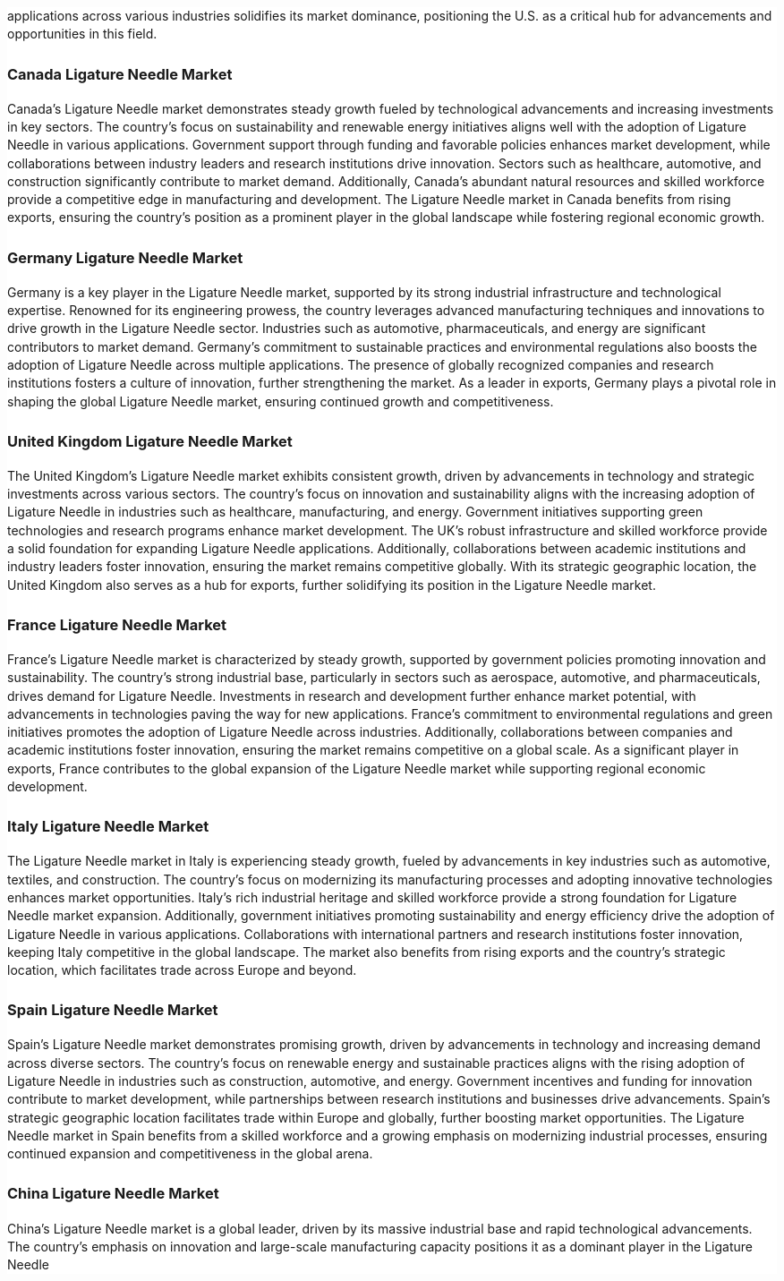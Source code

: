 applications across various industries solidifies its market dominance, positioning the U.S. as a critical hub for advancements and opportunities in this field.</p><h3>Canada Ligature Needle Market</h3><p>Canada&rsquo;s Ligature Needle market demonstrates steady growth fueled by technological advancements and increasing investments in key sectors. The country&rsquo;s focus on sustainability and renewable energy initiatives aligns well with the adoption of Ligature Needle in various applications. Government support through funding and favorable policies enhances market development, while collaborations between industry leaders and research institutions drive innovation. Sectors such as healthcare, automotive, and construction significantly contribute to market demand. Additionally, Canada&rsquo;s abundant natural resources and skilled workforce provide a competitive edge in manufacturing and development. The Ligature Needle market in Canada benefits from rising exports, ensuring the country&rsquo;s position as a prominent player in the global landscape while fostering regional economic growth.</p><h3>Germany Ligature Needle Market</h3><p>Germany is a key player in the Ligature Needle market, supported by its strong industrial infrastructure and technological expertise. Renowned for its engineering prowess, the country leverages advanced manufacturing techniques and innovations to drive growth in the Ligature Needle sector. Industries such as automotive, pharmaceuticals, and energy are significant contributors to market demand. Germany&rsquo;s commitment to sustainable practices and environmental regulations also boosts the adoption of Ligature Needle across multiple applications. The presence of globally recognized companies and research institutions fosters a culture of innovation, further strengthening the market. As a leader in exports, Germany plays a pivotal role in shaping the global Ligature Needle market, ensuring continued growth and competitiveness.</p><h3>United Kingdom Ligature Needle Market</h3><p>The United Kingdom&rsquo;s Ligature Needle market exhibits consistent growth, driven by advancements in technology and strategic investments across various sectors. The country&rsquo;s focus on innovation and sustainability aligns with the increasing adoption of Ligature Needle in industries such as healthcare, manufacturing, and energy. Government initiatives supporting green technologies and research programs enhance market development. The UK&rsquo;s robust infrastructure and skilled workforce provide a solid foundation for expanding Ligature Needle applications. Additionally, collaborations between academic institutions and industry leaders foster innovation, ensuring the market remains competitive globally. With its strategic geographic location, the United Kingdom also serves as a hub for exports, further solidifying its position in the Ligature Needle market.</p><h3>France Ligature Needle Market</h3><p>France&rsquo;s Ligature Needle market is characterized by steady growth, supported by government policies promoting innovation and sustainability. The country&rsquo;s strong industrial base, particularly in sectors such as aerospace, automotive, and pharmaceuticals, drives demand for Ligature Needle. Investments in research and development further enhance market potential, with advancements in technologies paving the way for new applications. France&rsquo;s commitment to environmental regulations and green initiatives promotes the adoption of Ligature Needle across industries. Additionally, collaborations between companies and academic institutions foster innovation, ensuring the market remains competitive on a global scale. As a significant player in exports, France contributes to the global expansion of the Ligature Needle market while supporting regional economic development.</p><h3>Italy Ligature Needle Market</h3><p>The Ligature Needle market in Italy is experiencing steady growth, fueled by advancements in key industries such as automotive, textiles, and construction. The country&rsquo;s focus on modernizing its manufacturing processes and adopting innovative technologies enhances market opportunities. Italy&rsquo;s rich industrial heritage and skilled workforce provide a strong foundation for Ligature Needle market expansion. Additionally, government initiatives promoting sustainability and energy efficiency drive the adoption of Ligature Needle in various applications. Collaborations with international partners and research institutions foster innovation, keeping Italy competitive in the global landscape. The market also benefits from rising exports and the country&rsquo;s strategic location, which facilitates trade across Europe and beyond.</p><h3>Spain Ligature Needle Market</h3><p>Spain&rsquo;s Ligature Needle market demonstrates promising growth, driven by advancements in technology and increasing demand across diverse sectors. The country&rsquo;s focus on renewable energy and sustainable practices aligns with the rising adoption of Ligature Needle in industries such as construction, automotive, and energy. Government incentives and funding for innovation contribute to market development, while partnerships between research institutions and businesses drive advancements. Spain&rsquo;s strategic geographic location facilitates trade within Europe and globally, further boosting market opportunities. The Ligature Needle market in Spain benefits from a skilled workforce and a growing emphasis on modernizing industrial processes, ensuring continued expansion and competitiveness in the global arena.</p><h3>China Ligature Needle Market</h3><p>China&rsquo;s Ligature Needle market is a global leader, driven by its massive industrial base and rapid technological advancements. The country&rsquo;s emphasis on innovation and large-scale manufacturing capacity positions it as a dominant player in the Ligature Needle